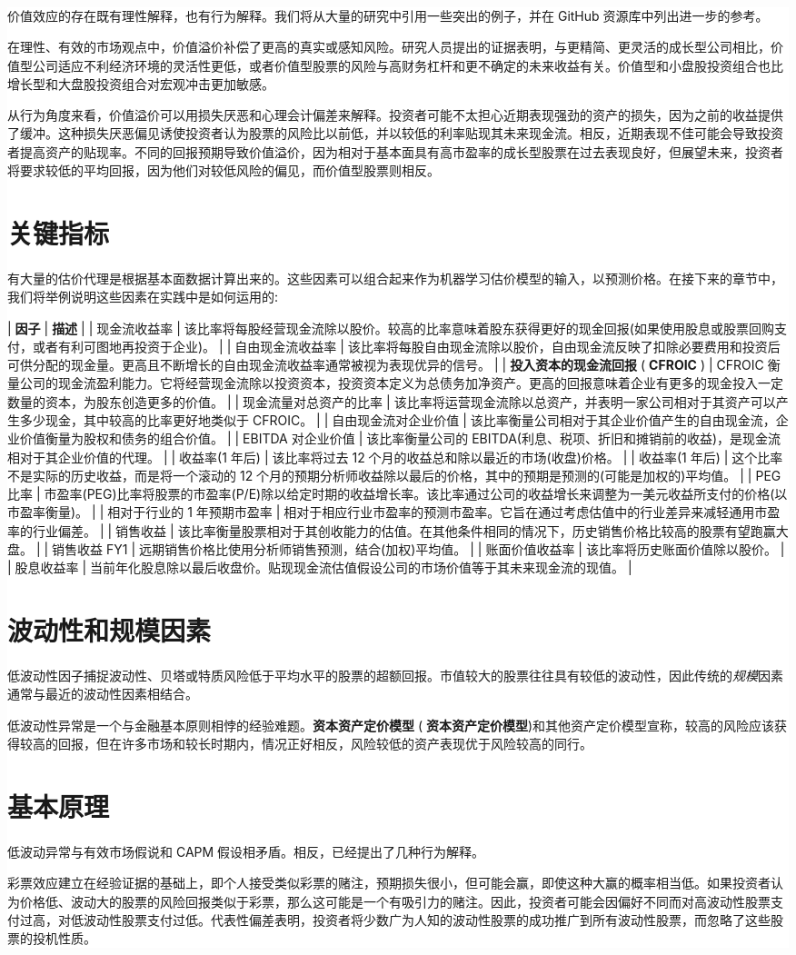 价值效应的存在既有理性解释，也有行为解释。我们将从大量的研究中引用一些突出的例子，并在 GitHub 资源库中列出进一步的参考。

在理性、有效的市场观点中，价值溢价补偿了更高的真实或感知风险。研究人员提出的证据表明，与更精简、更灵活的成长型公司相比，价值型公司适应不利经济环境的灵活性更低，或者价值型股票的风险与高财务杠杆和更不确定的未来收益有关。价值型和小盘股投资组合也比增长型和大盘股投资组合对宏观冲击更加敏感。

从行为角度来看，价值溢价可以用损失厌恶和心理会计偏差来解释。投资者可能不太担心近期表现强劲的资产的损失，因为之前的收益提供了缓冲。这种损失厌恶偏见诱使投资者认为股票的风险比以前低，并以较低的利率贴现其未来现金流。相反，近期表现不佳可能会导致投资者提高资产的贴现率。不同的回报预期导致价值溢价，因为相对于基本面具有高市盈率的成长型股票在过去表现良好，但展望未来，投资者将要求较低的平均回报，因为他们对较低风险的偏见，而价值型股票则相反。

# 关键指标

有大量的估价代理是根据基本面数据计算出来的。这些因素可以组合起来作为机器学习估价模型的输入，以预测价格。在接下来的章节中，我们将举例说明这些因素在实践中是如何运用的:

| **因子** | **描述** |
| 现金流收益率 | 该比率将每股经营现金流除以股价。较高的比率意味着股东获得更好的现金回报(如果使用股息或股票回购支付，或者有利可图地再投资于企业)。 |
| 自由现金流收益率 | 该比率将每股自由现金流除以股价，自由现金流反映了扣除必要费用和投资后可供分配的现金量。更高且不断增长的自由现金流收益率通常被视为表现优异的信号。 |
| **投入资本的现金流回报** ( **CFROIC** ) | CFROIC 衡量公司的现金流盈利能力。它将经营现金流除以投资资本，投资资本定义为总债务加净资产。更高的回报意味着企业有更多的现金投入一定数量的资本，为股东创造更多的价值。 |
| 现金流量对总资产的比率 | 该比率将运营现金流除以总资产，并表明一家公司相对于其资产可以产生多少现金，其中较高的比率更好地类似于 CFROIC。 |
| 自由现金流对企业价值 | 该比率衡量公司相对于其企业价值产生的自由现金流，企业价值衡量为股权和债务的组合价值。 |
| EBITDA 对企业价值 | 该比率衡量公司的 EBITDA(利息、税项、折旧和摊销前的收益)，是现金流相对于其企业价值的代理。 |
| 收益率(1 年后) | 该比率将过去 12 个月的收益总和除以最近的市场(收盘)价格。 |
| 收益率(1 年后) | 这个比率不是实际的历史收益，而是将一个滚动的 12 个月的预期分析师收益除以最后的价格，其中的预期是预测的(可能是加权的)平均值。 |
| PEG 比率 | 市盈率(PEG)比率将股票的市盈率(P/E)除以给定时期的收益增长率。该比率通过公司的收益增长来调整为一美元收益所支付的价格(以市盈率衡量)。 |
| 相对于行业的 1 年预期市盈率 | 相对于相应行业市盈率的预测市盈率。它旨在通过考虑估值中的行业差异来减轻通用市盈率的行业偏差。 |
| 销售收益 | 该比率衡量股票相对于其创收能力的估值。在其他条件相同的情况下，历史销售价格比较高的股票有望跑赢大盘。 |
| 销售收益 FY1 | 远期销售价格比使用分析师销售预测，结合(加权)平均值。 |
| 账面价值收益率 | 该比率将历史账面价值除以股价。 |
| 股息收益率 | 当前年化股息除以最后收盘价。贴现现金流估值假设公司的市场价值等于其未来现金流的现值。 |

# 波动性和规模因素

低波动性因子捕捉波动性、贝塔或特质风险低于平均水平的股票的超额回报。市值较大的股票往往具有较低的波动性，因此传统的*规模*因素通常与最近的波动性因素相结合。

低波动性异常是一个与金融基本原则相悖的经验难题。**资本资产定价模型** ( **资本资产定价模型**)和其他资产定价模型宣称，较高的风险应该获得较高的回报，但在许多市场和较长时期内，情况正好相反，风险较低的资产表现优于风险较高的同行。

# 基本原理

低波动异常与有效市场假说和 CAPM 假设相矛盾。相反，已经提出了几种行为解释。

彩票效应建立在经验证据的基础上，即个人接受类似彩票的赌注，预期损失很小，但可能会赢，即使这种大赢的概率相当低。如果投资者认为价格低、波动大的股票的风险回报类似于彩票，那么这可能是一个有吸引力的赌注。因此，投资者可能会因偏好不同而对高波动性股票支付过高，对低波动性股票支付过低。代表性偏差表明，投资者将少数广为人知的波动性股票的成功推广到所有波动性股票，而忽略了这些股票的投机性质。
